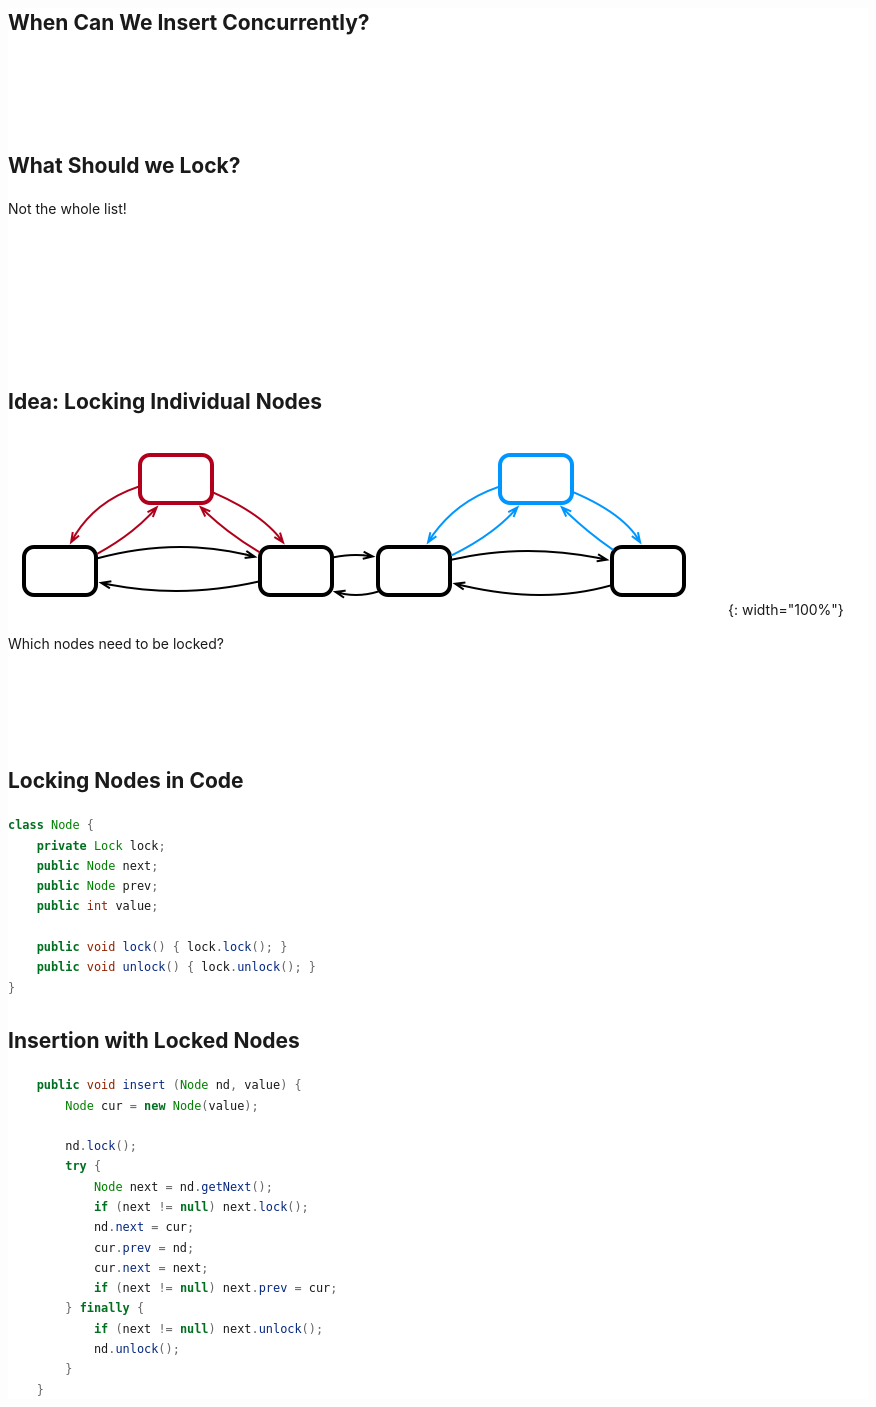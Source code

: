 ## When Can We Insert Concurrently?

<div style="margin-bottom: 8em"></div>


## What Should we Lock?

Not the whole list!

<div style="margin-bottom: 12em"></div>

## Idea: Locking Individual Nodes

![](/assets/img/concurrent-objects/InsertBoth.png){: width="100%"}

Which nodes need to be locked?

<div style="margin-bottom: 8em"></div>

## Locking Nodes in Code

```java
class Node {
    private Lock lock;
    public Node next;
    public Node prev;
    public int value;
	
    public void lock() { lock.lock(); }
    public void unlock() { lock.unlock(); }
}
```

## Insertion with Locked Nodes

```java
    public void insert (Node nd, value) {
        Node cur = new Node(value);
		
        nd.lock();
        try {
            Node next = nd.getNext();
            if (next != null) next.lock();
            nd.next = cur;
            cur.prev = nd;
            cur.next = next;
            if (next != null) next.prev = cur;
        } finally {
            if (next != null) next.unlock();
            nd.unlock();
        }
    }
```
